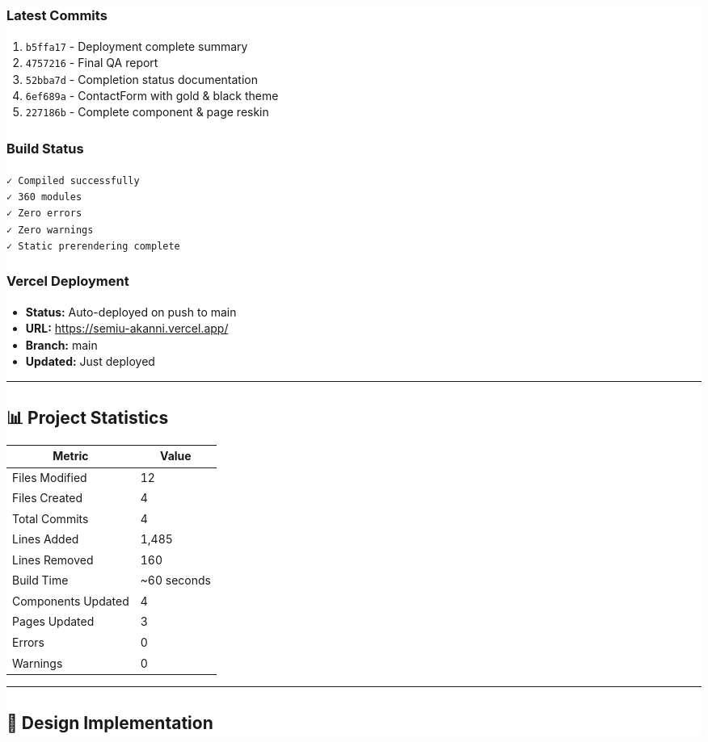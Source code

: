 ### Latest Commits
1. `b5ffa17` - Deployment complete summary
2. `4757216` - Final QA report
3. `52bba7d` - Completion status documentation
4. `6ef689a` - ContactForm with gold & black theme
5. `227186b` - Complete component & page reskin

### Build Status
```
✓ Compiled successfully
✓ 360 modules
✓ Zero errors
✓ Zero warnings
✓ Static prerendering complete
```

### Vercel Deployment
- **Status:** Auto-deployed on push to main
- **URL:** https://semiu-akanni.vercel.app/
- **Branch:** main
- **Updated:** Just deployed

---

## 📊 Project Statistics

| Metric | Value |
|--------|-------|
| Files Modified | 12 |
| Files Created | 4 |
| Total Commits | 4 |
| Lines Added | 1,485 |
| Lines Removed | 160 |
| Build Time | ~60 seconds |
| Components Updated | 4 |
| Pages Updated | 3 |
| Errors | 0 |
| Warnings | 0 |

---

## 🎨 Design Implementation

